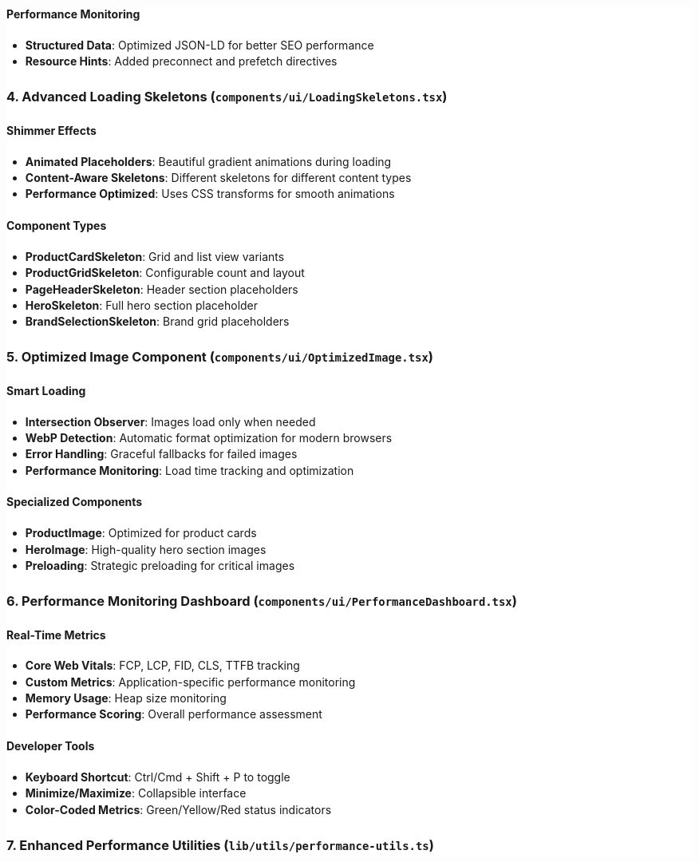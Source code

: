 #### Performance Monitoring
- **Structured Data**: Optimized JSON-LD for better SEO performance
- **Resource Hints**: Added preconnect and prefetch directives

### 4. Advanced Loading Skeletons (`components/ui/LoadingSkeletons.tsx`)

#### Shimmer Effects
- **Animated Placeholders**: Beautiful gradient animations during loading
- **Content-Aware Skeletons**: Different skeletons for different content types
- **Performance Optimized**: Uses CSS transforms for smooth animations

#### Component Types
- **ProductCardSkeleton**: Grid and list view variants
- **ProductGridSkeleton**: Configurable count and layout
- **PageHeaderSkeleton**: Header section placeholders
- **HeroSkeleton**: Full hero section placeholder
- **BrandSelectionSkeleton**: Brand grid placeholders

### 5. Optimized Image Component (`components/ui/OptimizedImage.tsx`)

#### Smart Loading
- **Intersection Observer**: Images load only when needed
- **WebP Detection**: Automatic format optimization for modern browsers
- **Error Handling**: Graceful fallbacks for failed images
- **Performance Monitoring**: Load time tracking and optimization

#### Specialized Components
- **ProductImage**: Optimized for product cards
- **HeroImage**: High-quality hero section images
- **Preloading**: Strategic preloading for critical images

### 6. Performance Monitoring Dashboard (`components/ui/PerformanceDashboard.tsx`)

#### Real-Time Metrics
- **Core Web Vitals**: FCP, LCP, FID, CLS, TTFB tracking
- **Custom Metrics**: Application-specific performance monitoring
- **Memory Usage**: Heap size monitoring
- **Performance Scoring**: Overall performance assessment

#### Developer Tools
- **Keyboard Shortcut**: Ctrl/Cmd + Shift + P to toggle
- **Minimize/Maximize**: Collapsible interface
- **Color-Coded Metrics**: Green/Yellow/Red status indicators

### 7. Enhanced Performance Utilities (`lib/utils/performance-utils.ts`)
